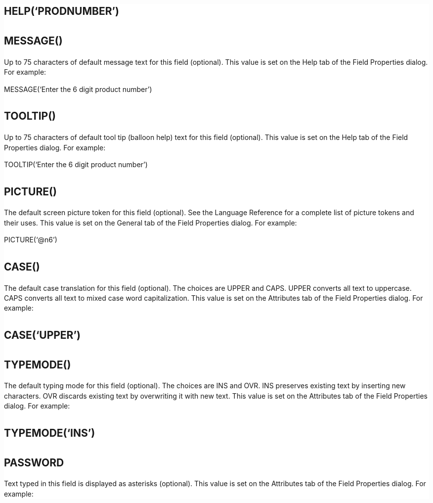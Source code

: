  
 
## HELP(‘PRODNUMBER’)
## MESSAGE()
Up to 75 characters of default message text for this field (optional). This value is set on 
the Help tab of the Field Properties dialog. For example: 
 
 
 
 
MESSAGE(‘Enter the 6 digit product number’) 
## TOOLTIP()
Up to 75 characters of default tool tip (balloon help) text for this field (optional). This value 
is set on the Help tab of the Field Properties dialog. For example: 
 
 
 
 
TOOLTIP(‘Enter the 6 digit product number’) 
## PICTURE()
The default screen picture token for this field (optional). See the Language Reference for 
a complete list of picture tokens and their uses. This value is set on the General tab of 
the Field Properties dialog. For example: 
 
 
 
 
PICTURE(‘@n6’) 
## CASE()
The default case translation for this field (optional). The choices are UPPER and CAPS. 
UPPER converts all text to uppercase. CAPS converts all text to mixed case word 
capitalization. This value is set on the Attributes tab of the Field Properties dialog. For 
example: 
 
 
 
 
## CASE(‘UPPER’)
## TYPEMODE()
The default typing mode for this field (optional). The choices are INS and OVR. INS 
preserves existing text by inserting new characters. OVR discards existing text by 
overwriting it with new text. This value is set on the Attributes tab of the Field 
Properties dialog. For example: 
 
 
 
 
## TYPEMODE(‘INS’)
## PASSWORD
Text typed in this field is displayed as asterisks (optional). This value is set on the 
Attributes tab of the Field Properties dialog. For example: 
 